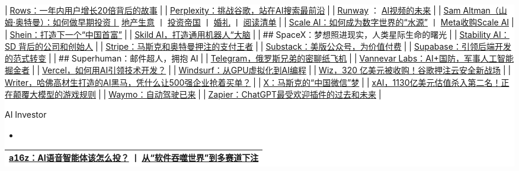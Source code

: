 | [Rows：一年内用户增长20倍背后的故事](https://mp.weixin.qq.com/s?__biz=MzA3MDU4ODkyNg==&mid=2247506739&idx=1&sn=6e271f4ede6aa008acf8c0e3ca568673&scene=21#wechat_redirect) |
| [Perplexity：挑战谷歌，站在AI搜索最前沿](http://mp.weixin.qq.com/s?__biz=MzA3MDU4ODkyNg==&mid=2247505317&idx=1&sn=6920d72f56046108cd8736473075ca35&chksm=9f381534a84f9c22c716bf8089f48bcba9e36e4cc26ddc96d9cf7f7710009cf0cbda543cea7a&scene=21#wechat_redirect) |
| [Runway](http://mp.weixin.qq.com/s?__biz=MzA3MDU4ODkyNg==&mid=2247501335&idx=1&sn=4279bf507c01d8ab209f9fd67cc8446f&chksm=9f380686a84f8f90269b3044f70ae51d0ba3ca0b464d557888930f57cc871e3c5ced5cbe9dfe&scene=21#wechat_redirect) ： [AI视频的未来](http://mp.weixin.qq.com/s?__biz=MzA3MDU4ODkyNg==&mid=2247501335&idx=1&sn=4279bf507c01d8ab209f9fd67cc8446f&chksm=9f380686a84f8f90269b3044f70ae51d0ba3ca0b464d557888930f57cc871e3c5ced5cbe9dfe&scene=21#wechat_redirect) |
| [Sam Altman（山姆·奥特曼）：如何做早期投资丨](https://mp.weixin.qq.com/s?__biz=MzA3MDU4ODkyNg==&mid=2247507823&idx=1&sn=fea0a6c75184a262199c50c7d6c08f32&scene=21#wechat_redirect) [地产生意](http://mp.weixin.qq.com/s?__biz=MzA3MDU4ODkyNg==&mid=2247501504&idx=1&sn=be88e6a76318cd1c1796f68a436bd048&chksm=9f380651a84f8f47b1d1dee52f1efefd84d7a7a1e7ceec2c5f9b15cdd6613febeb03d86ea38d&scene=21#wechat_redirect) 丨 [投资帝国](http://mp.weixin.qq.com/s?__biz=MzA3MDU4ODkyNg==&mid=2247501712&idx=1&sn=4e75b8111f667d9d3395427429ff1a4b&chksm=9f380701a84f8e17c941ec23382f4583ba2b2326d668efa0f2c996aecf7d420737d5a861884b&scene=21#wechat_redirect) 丨 [婚礼](http://mp.weixin.qq.com/s?__biz=MzA3MDU4ODkyNg==&mid=2247502275&idx=1&sn=909e5eac10e0c0b01c5f208a4f76f3fd&chksm=9f380952a84f80442683bda45d00757bcda290085e935e04f8ca46940d198058ebff9c21b9ad&scene=21#wechat_redirect) 丨 [阅读清单](https://mp.weixin.qq.com/s?__biz=MzA3MDU4ODkyNg==&mid=2247502029&idx=1&sn=6054f097e6f2ac7fc98c1dd8eaa65f9f&scene=21#wechat_redirect) |
| [Scale AI：如何成为数字世界的“水源”](http://mp.weixin.qq.com/s?__biz=MzA3MDU4ODkyNg==&mid=2247498989&idx=1&sn=d51a1bf8524faff8ddd9eb47c1dbede1&chksm=9f383c7ca84fb56aab2e137eea074c0be96b56dd739c0b085801c028721093c132603a8e0e55&scene=21#wechat_redirect) 丨 [Meta收购Scale AI](https://mp.weixin.qq.com/s?__biz=MzA3MDU4ODkyNg==&mid=2247510093&idx=1&sn=c500019a58fff012bddc465c4dfce441&scene=21#wechat_redirect) |
| [Shein：打造下一个“中国首富”](http://mp.weixin.qq.com/s?__biz=MzA3MDU4ODkyNg==&mid=2247501246&idx=1&sn=2b52f70f82af84a7de73beb82018296d&chksm=9f38052fa84f8c393683e182e42f46a395fa5c1181f92d94a9868040a26214d6174fc996ffe4&scene=21#wechat_redirect) |
| [Skild AI，打造通用机器人“大脑](https://mp.weixin.qq.com/s?__biz=MzA3MDU4ODkyNg==&mid=2247508166&idx=1&sn=e218ca5186069e7b5951f27226a4322e&token=149976719&lang=zh_CN&scene=21#wechat_redirect) |
| ## SpaceX：梦想照进现实，人类星际生命的曙光 |
| [Stability AI：SD 背后的公司和创始人](http://mp.weixin.qq.com/s?__biz=MzA3MDU4ODkyNg==&mid=2247484300&idx=1&sn=084dbddd8111833d7d07a02678014c96&chksm=9f3bc31da84c4a0bdda31102217b6272f3bb4806465ccaa56676ccaf1654d06b1ed7caeca380&scene=21#wechat_redirect) |
| [Stripe：马斯克和奥特曼押注的支付王者](http://mp.weixin.qq.com/s?__biz=MzA3MDU4ODkyNg==&mid=2247502610&idx=1&sn=26b0217f0fea64d1322ed4d7ec17c07b&chksm=9f380b83a84f8295e46b3c60cb14a6dc63b9ae2c7dc037a2bcb5df21274849c6343b27d9671c&scene=21#wechat_redirect) |
| [Substack：美版公众号，为价值付费](http://mp.weixin.qq.com/s?__biz=MzA3MDU4ODkyNg==&mid=2247506835&idx=1&sn=134560f41b934c0fab18959258663f08&chksm=9f381b02a84f92142ad396ae280d8b40ca1a39d1e32331b61a75a6093bd170d9a6356a2050a2&scene=21#wechat_redirect) |
| [Supabase：引领后端开发的范式转变](https://mp.weixin.qq.com/s?__biz=MzA3MDU4ODkyNg==&mid=2247509041&idx=1&sn=2a12f608a526124ca6f18b4162b915bd&scene=21#wechat_redirect) |
| ## Superhuman：邮件超人，拥抱 AI |
| [Telegram，俄罗斯兄弟的密聊纸飞机](http://mp.weixin.qq.com/s?__biz=MzA3MDU4ODkyNg==&mid=2247507490&idx=1&sn=6bb08519221fcca1fe589dfe7429e983&chksm=9f381eb3a84f97a5071504dbfb9c10fb63864323990b1585faf1c677009c191e14cbe483d34c&scene=21#wechat_redirect) |
| [Vannevar Labs：AI+国防，军事人工智能掘金者](https://mp.weixin.qq.com/s?__biz=MzA3MDU4ODkyNg==&mid=2247498802&idx=1&sn=416df4568f3d8987b0174837c543d93f&chksm=9f383ca3a84fb5b5c2e19773518949336f479fed2ba6c0da960b1527a82c44d80053b435b93a&scene=21&token=468984211&lang=zh_CN#wechat_redirect) |
| [Vercel，如何用AI引领技术开发？](http://mp.weixin.qq.com/s?__biz=MzA3MDU4ODkyNg==&mid=2247507607&idx=1&sn=eba360359f75313025eb998dec41d428&chksm=9f381e06a84f97107bd9dada6980bbac46e5c9ada86ae1c216c2cffa7af0281f018fb82bf908&scene=21#wechat_redirect) |
| [Windsurf：从GPU虚拟化到AI编程](https://mp.weixin.qq.com/s?__biz=MzA3MDU4ODkyNg==&mid=2247509638&idx=1&sn=803f7192907e04212c24dfb133f3527d&scene=21#wechat_redirect) |
| [Wiz，320 亿美元被收购！谷歌押注云安全新战场](https://mp.weixin.qq.com/s?__biz=MzA3MDU4ODkyNg==&mid=2247509111&idx=1&sn=821b36e08e813e95179ebee557fcfec0&scene=21#wechat_redirect) |
| [Writer，哈佛高材生打造的AI黑马，凭什么让500强企业抢着买单？](https://mp.weixin.qq.com/s?__biz=MzA3MDU4ODkyNg==&mid=2247509545&idx=1&sn=1c0bb88e8b70a7a25f4f91c381cded00&scene=21#wechat_redirect) |
| [X：马斯克的“中国微信”梦](https://mp.weixin.qq.com/s?__biz=MzA3MDU4ODkyNg==&mid=2247508800&idx=1&sn=7c0a0b96a66ffadd8be7b98ceab52d88&scene=21#wechat_redirect) |
| [xAI，1130亿美元估值杀入第二名！正在颠覆大模型的游戏规则](https://mp.weixin.qq.com/s?__biz=MzA3MDU4ODkyNg==&mid=2247509418&idx=1&sn=9f4fcba4826a7b7439daf455e7832680&scene=21#wechat_redirect) |
| [Waymo：自动驾驶已来](https://mp.weixin.qq.com/s?__biz=MzA3MDU4ODkyNg==&mid=2247510340&idx=1&sn=71883a1cca271eb9d5c0e3714bd46cbf&scene=21#wechat_redirect) |
| [Zapier：ChatGPT最受欢迎插件的过去和未来](http://mp.weixin.qq.com/s?__biz=MzA3MDU4ODkyNg==&mid=2247500519&idx=1&sn=34b23b296962fe766ac2eeb4a964932f&chksm=9f380276a84f8b600df4f4071aadb2dd5d5d6fe850825ee3baa38a01f1b33d09b11366f84ca4&scene=21#wechat_redirect) |

  

AI Investor

  

  

+

  

  

| [a16z：AI语音智能体该怎么投？](https://mp.weixin.qq.com/s?__biz=MzA3MDU4ODkyNg==&mid=2247508695&idx=1&sn=cdb8718581c781bb85bea61f27414f97&scene=21#wechat_redirect) 丨 [从“软件吞噬世界”到多赛道下注](https://mp.weixin.qq.com/s?__biz=MzA3MDU4ODkyNg==&mid=2247509973&idx=1&sn=e492297eb63773a7ec3ad1112b265909&scene=21#wechat_redirect) |
| --- |